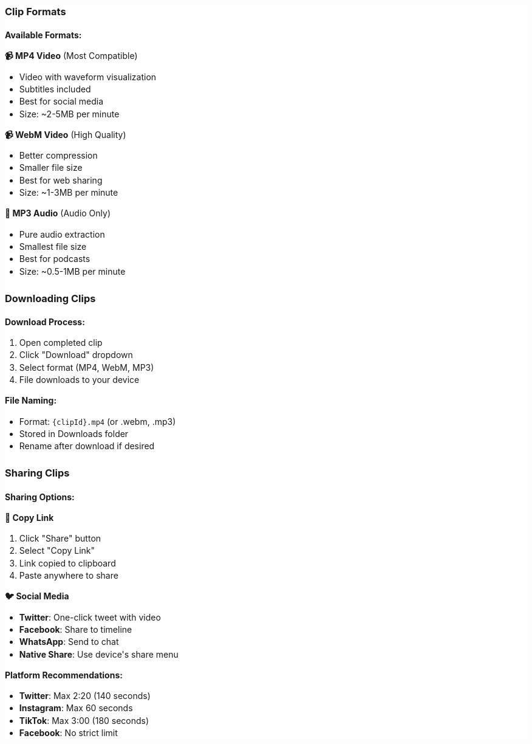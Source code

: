 ### Clip Formats

**Available Formats:**

**📹 MP4 Video** (Most Compatible)
- Video with waveform visualization
- Subtitles included
- Best for social media
- Size: ~2-5MB per minute

**📹 WebM Video** (High Quality)
- Better compression
- Smaller file size
- Best for web sharing
- Size: ~1-3MB per minute

**🎵 MP3 Audio** (Audio Only)
- Pure audio extraction
- Smallest file size
- Best for podcasts
- Size: ~0.5-1MB per minute

### Downloading Clips

**Download Process:**
1. Open completed clip
2. Click "Download" dropdown
3. Select format (MP4, WebM, MP3)
4. File downloads to your device

**File Naming:**
- Format: `{clipId}.mp4` (or .webm, .mp3)
- Stored in Downloads folder
- Rename after download if desired

### Sharing Clips

**Sharing Options:**

**🔗 Copy Link**
1. Click "Share" button
2. Select "Copy Link"
3. Link copied to clipboard
4. Paste anywhere to share

**🐦 Social Media**
- **Twitter**: One-click tweet with video
- **Facebook**: Share to timeline
- **WhatsApp**: Send to chat
- **Native Share**: Use device's share menu

**Platform Recommendations:**
- **Twitter**: Max 2:20 (140 seconds)
- **Instagram**: Max 60 seconds
- **TikTok**: Max 3:00 (180 seconds)
- **Facebook**: No strict limit

